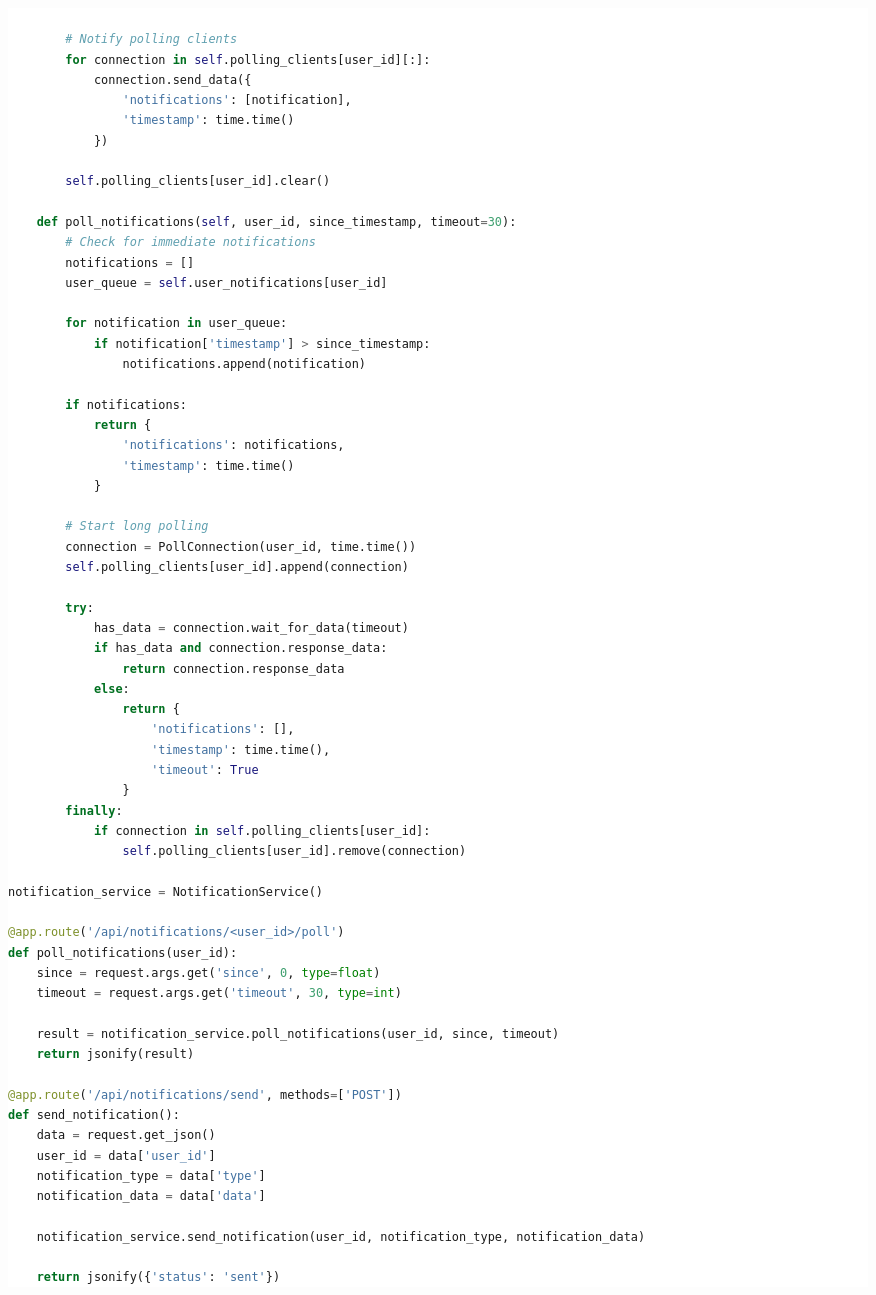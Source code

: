 ```python
        
        # Notify polling clients
        for connection in self.polling_clients[user_id][:]:
            connection.send_data({
                'notifications': [notification],
                'timestamp': time.time()
            })
        
        self.polling_clients[user_id].clear()
    
    def poll_notifications(self, user_id, since_timestamp, timeout=30):
        # Check for immediate notifications
        notifications = []
        user_queue = self.user_notifications[user_id]
        
        for notification in user_queue:
            if notification['timestamp'] > since_timestamp:
                notifications.append(notification)
        
        if notifications:
            return {
                'notifications': notifications,
                'timestamp': time.time()
            }
        
        # Start long polling
        connection = PollConnection(user_id, time.time())
        self.polling_clients[user_id].append(connection)
        
        try:
            has_data = connection.wait_for_data(timeout)
            if has_data and connection.response_data:
                return connection.response_data
            else:
                return {
                    'notifications': [],
                    'timestamp': time.time(),
                    'timeout': True
                }
        finally:
            if connection in self.polling_clients[user_id]:
                self.polling_clients[user_id].remove(connection)

notification_service = NotificationService()

@app.route('/api/notifications/<user_id>/poll')
def poll_notifications(user_id):
    since = request.args.get('since', 0, type=float)
    timeout = request.args.get('timeout', 30, type=int)
    
    result = notification_service.poll_notifications(user_id, since, timeout)
    return jsonify(result)

@app.route('/api/notifications/send', methods=['POST'])
def send_notification():
    data = request.get_json()
    user_id = data['user_id']
    notification_type = data['type']
    notification_data = data['data']
    
    notification_service.send_notification(user_id, notification_type, notification_data)
    
    return jsonify({'status': 'sent'})
```